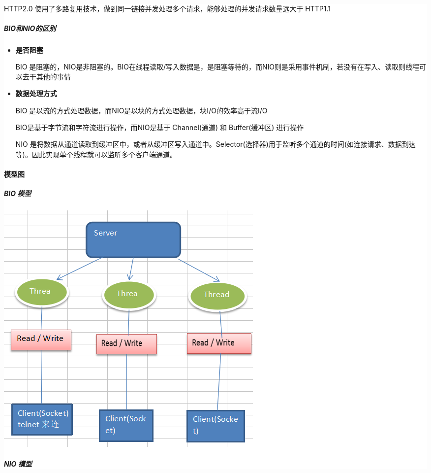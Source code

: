 HTTP2.0 使用了多路复用技术，做到同一链接并发处理多个请求，能够处理的并发请求数量远大于 HTTP1.1



##### BIO和NIO的区别

- **是否阻塞**

  BIO 是阻塞的，NIO是非阻塞的。BIO在线程读取/写入数据是，是阻塞等待的，而NIO则是采用事件机制，若没有在写入、读取则线程可以去干其他的事情

- **数据处理方式**

  BIO 是以流的方式处理数据，而NIO是以块的方式处理数据，块I/O的效率高于流I/O

  BIO是基于字节流和字符流进行操作，而NIO是基于 Channel(通道) 和 Buffer(缓冲区) 进行操作

  NIO 是将数据从通道读取到缓冲区中，或者从缓冲区写入通道中。Selector(选择器)用于监听多个通道的时间(如连接请求、数据到达等)。因此实现单个线程就可以监听多个客户端通道。



#### 模型图

##### BIO 模型

![image-20210128180722169](Java基础.assets/image-20210128180722169.png)



##### NIO 模型
